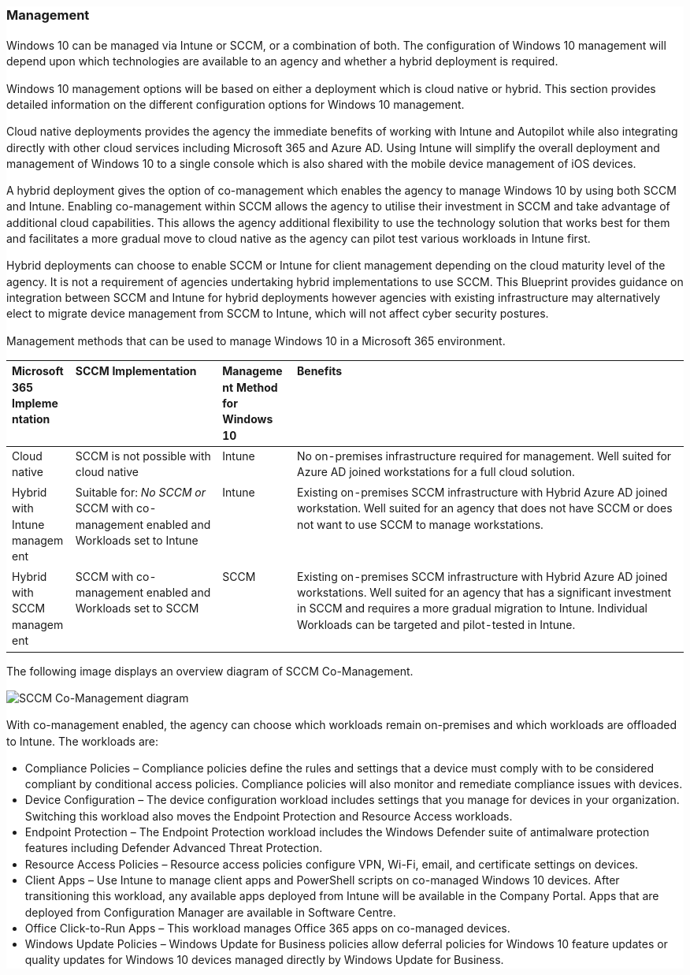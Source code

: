 ### Management

Windows 10 can be managed via Intune or SCCM, or a combination of both. The configuration of Windows 10 management will depend upon which technologies are available to an agency and whether a hybrid deployment is required.

Windows 10 management options will be based on either a deployment which is cloud native or hybrid. This section provides detailed information on the different configuration options for Windows 10 management.

Cloud native deployments provides the agency the immediate benefits of working with Intune and Autopilot while also integrating directly with other cloud services including Microsoft 365 and Azure AD. Using Intune will simplify the overall deployment and management of Windows 10 to a single console which is also shared with the mobile device management of iOS devices.

A hybrid deployment gives the option of co-management which enables the agency to manage Windows 10 by using both SCCM and Intune. Enabling co-management within SCCM allows the agency to utilise their investment in SCCM and take advantage of additional cloud capabilities. This allows the agency additional flexibility to use the technology solution that works best for them and facilitates a more gradual move to cloud native as the agency can pilot test various workloads in Intune first.

Hybrid deployments can choose to enable SCCM or Intune for client management depending on the cloud maturity level of the agency. It is not a requirement of agencies undertaking hybrid implementations to use SCCM. This Blueprint provides guidance on integration between SCCM and Intune for hybrid deployments however agencies with existing infrastructure may alternatively elect to migrate device management from SCCM to Intune, which will not affect cyber security postures.

Management methods that can be used to manage Windows 10 in a Microsoft 365 environment.

| Microsoft 365 Implementation | SCCM Implementation | Management Method for Windows 10 | Benefits |
| :--- | :--- | :--- | :--- |
| Cloud native | SCCM is not possible with cloud native | Intune | No on-premises infrastructure required for management. Well suited for Azure AD joined workstations for a full cloud solution. |
| Hybrid with Intune management | Suitable for:   _No SCCM or_  SCCM with co-management enabled and Workloads set to Intune | Intune | Existing on-premises SCCM infrastructure with Hybrid Azure AD joined workstation. Well suited for an agency that does not have SCCM or does not want to use SCCM to manage workstations. |
| Hybrid with SCCM management | SCCM with co-management enabled and Workloads set to SCCM | SCCM | Existing on-premises SCCM infrastructure with Hybrid Azure AD joined workstations. Well suited for an agency that has a significant investment in SCCM and requires a more gradual migration to Intune. Individual Workloads can be targeted and pilot-tested in Intune. |

The following image displays an overview diagram of SCCM Co-Management.

![SCCM Co-Management diagram](https://github.com/oobeDemo/NewBlueprint/tree/914c05d000ef1d0df45a4d01ff18d477d9788042/assets/images/cd-sccm-comgmt.png)

With co-management enabled, the agency can choose which workloads remain on-premises and which workloads are offloaded to Intune. The workloads are:

* Compliance Policies – Compliance policies define the rules and settings that a device must comply with to be considered compliant by conditional access policies. Compliance policies will also monitor and remediate compliance issues with devices. 
* Device Configuration – The device configuration workload includes settings that you manage for devices in your organization. Switching this workload also moves the Endpoint Protection and Resource Access workloads.
* Endpoint Protection – The Endpoint Protection workload includes the Windows Defender suite of antimalware protection features including Defender Advanced Threat Protection.
* Resource Access Policies – Resource access policies configure VPN, Wi-Fi, email, and certificate settings on devices.
* Client Apps – Use Intune to manage client apps and PowerShell scripts on co-managed Windows 10 devices. After transitioning this workload, any available apps deployed from Intune will be available in the Company Portal. Apps that are deployed from Configuration Manager are available in Software Centre.
* Office Click-to-Run Apps – This workload manages Office 365 apps on co-managed devices.
* Windows Update Policies – Windows Update for Business policies allow deferral policies for Windows 10 feature updates or quality updates for Windows 10 devices managed directly by Windows Update for Business.
